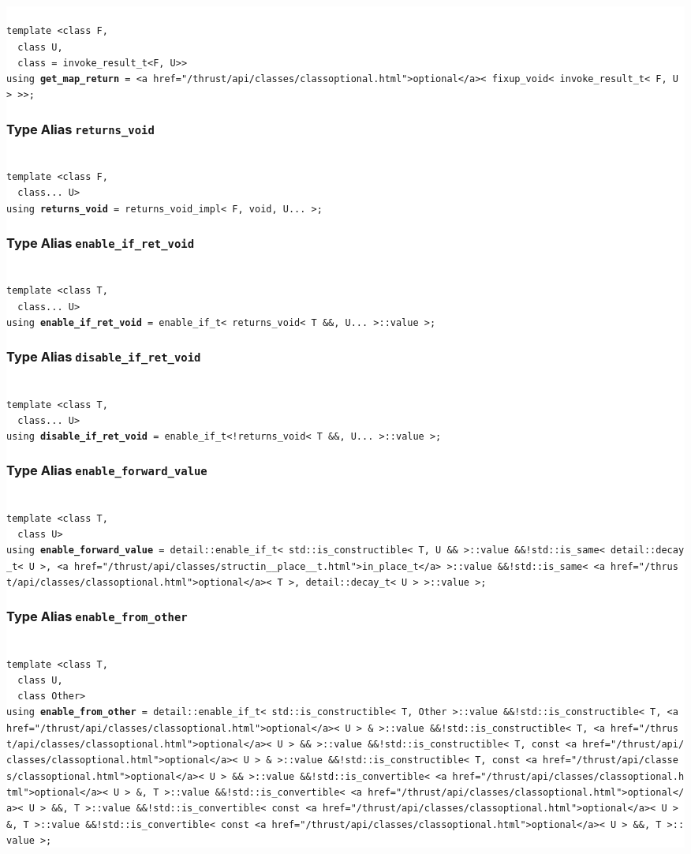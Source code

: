 <code class="doxybook">
<span>template &lt;class F,</span>
<span>&nbsp;&nbsp;class U,</span>
<span>&nbsp;&nbsp;class = invoke&#95;result&#95;t&lt;F, U&gt;&gt;</span>
<span>using <b>get_map_return</b> = &lt;a href="/thrust/api/classes/classoptional.html"&gt;optional&lt;/a&gt;&lt; fixup&#95;void&lt; invoke&#95;result&#95;t&lt; F, U &gt; &gt;&gt;;</span></code>
<h3 id="using-returns_void">
Type Alias <code>returns&#95;void</code>
</h3>

<code class="doxybook">
<span>template &lt;class F,</span>
<span>&nbsp;&nbsp;class... U&gt;</span>
<span>using <b>returns_void</b> = returns&#95;void&#95;impl&lt; F, void, U... &gt;;</span></code>
<h3 id="using-enable_if_ret_void">
Type Alias <code>enable&#95;if&#95;ret&#95;void</code>
</h3>

<code class="doxybook">
<span>template &lt;class T,</span>
<span>&nbsp;&nbsp;class... U&gt;</span>
<span>using <b>enable_if_ret_void</b> = enable&#95;if&#95;t&lt; returns&#95;void&lt; T &&, U... &gt;::value &gt;;</span></code>
<h3 id="using-disable_if_ret_void">
Type Alias <code>disable&#95;if&#95;ret&#95;void</code>
</h3>

<code class="doxybook">
<span>template &lt;class T,</span>
<span>&nbsp;&nbsp;class... U&gt;</span>
<span>using <b>disable_if_ret_void</b> = enable&#95;if&#95;t&lt;!returns&#95;void&lt; T &&, U... &gt;::value &gt;;</span></code>
<h3 id="using-enable_forward_value">
Type Alias <code>enable&#95;forward&#95;value</code>
</h3>

<code class="doxybook">
<span>template &lt;class T,</span>
<span>&nbsp;&nbsp;class U&gt;</span>
<span>using <b>enable_forward_value</b> = detail::enable&#95;if&#95;t&lt; std::is&#95;constructible&lt; T, U && &gt;::value &&!std::is&#95;same&lt; detail::decay&#95;t&lt; U &gt;, &lt;a href="/thrust/api/classes/structin&#95;&#95;place&#95;&#95;t.html"&gt;in&#95;place&#95;t&lt;/a&gt; &gt;::value &&!std::is&#95;same&lt; &lt;a href="/thrust/api/classes/classoptional.html"&gt;optional&lt;/a&gt;&lt; T &gt;, detail::decay&#95;t&lt; U &gt; &gt;::value &gt;;</span></code>
<h3 id="using-enable_from_other">
Type Alias <code>enable&#95;from&#95;other</code>
</h3>

<code class="doxybook">
<span>template &lt;class T,</span>
<span>&nbsp;&nbsp;class U,</span>
<span>&nbsp;&nbsp;class Other&gt;</span>
<span>using <b>enable_from_other</b> = detail::enable&#95;if&#95;t&lt; std::is&#95;constructible&lt; T, Other &gt;::value &&!std::is&#95;constructible&lt; T, &lt;a href="/thrust/api/classes/classoptional.html"&gt;optional&lt;/a&gt;&lt; U &gt; & &gt;::value &&!std::is&#95;constructible&lt; T, &lt;a href="/thrust/api/classes/classoptional.html"&gt;optional&lt;/a&gt;&lt; U &gt; && &gt;::value &&!std::is&#95;constructible&lt; T, const &lt;a href="/thrust/api/classes/classoptional.html"&gt;optional&lt;/a&gt;&lt; U &gt; & &gt;::value &&!std::is&#95;constructible&lt; T, const &lt;a href="/thrust/api/classes/classoptional.html"&gt;optional&lt;/a&gt;&lt; U &gt; && &gt;::value &&!std::is&#95;convertible&lt; &lt;a href="/thrust/api/classes/classoptional.html"&gt;optional&lt;/a&gt;&lt; U &gt; &, T &gt;::value &&!std::is&#95;convertible&lt; &lt;a href="/thrust/api/classes/classoptional.html"&gt;optional&lt;/a&gt;&lt; U &gt; &&, T &gt;::value &&!std::is&#95;convertible&lt; const &lt;a href="/thrust/api/classes/classoptional.html"&gt;optional&lt;/a&gt;&lt; U &gt; &, T &gt;::value &&!std::is&#95;convertible&lt; const &lt;a href="/thrust/api/classes/classoptional.html"&gt;optional&lt;/a&gt;&lt; U &gt; &&, T &gt;::value &gt;;</span></code>
<h3 id="using-enable_assign_forward">